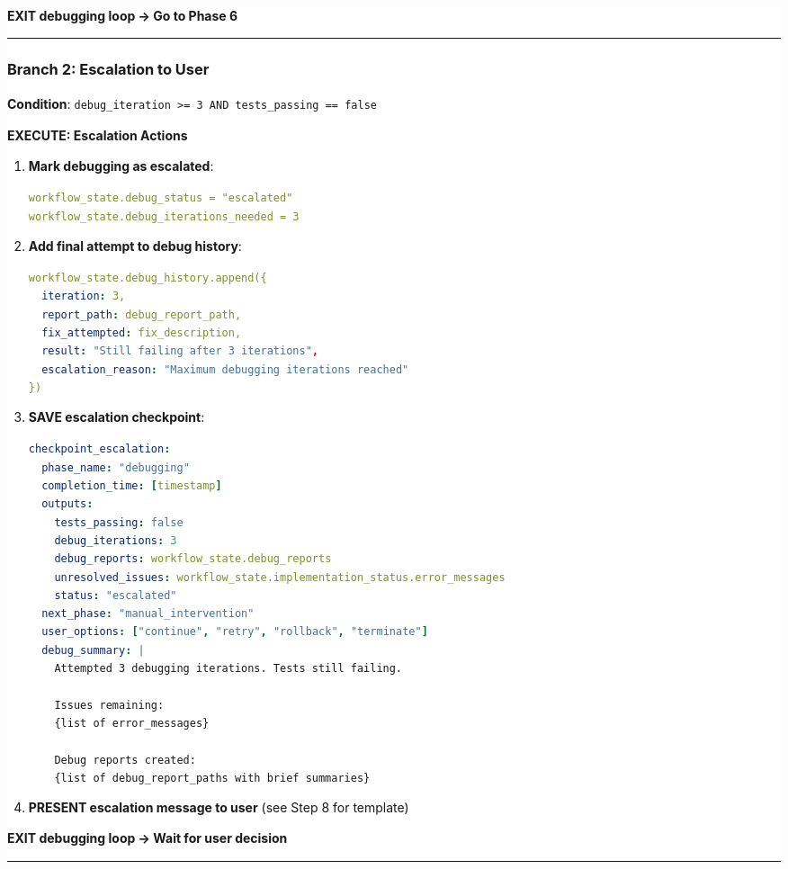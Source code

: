 **EXIT debugging loop → Go to Phase 6**

---

### Branch 2: Escalation to User

**Condition**: `debug_iteration >= 3 AND tests_passing == false`

**EXECUTE: Escalation Actions**

1. **Mark debugging as escalated**:
   ```yaml
   workflow_state.debug_status = "escalated"
   workflow_state.debug_iterations_needed = 3
   ```

2. **Add final attempt to debug history**:
   ```yaml
   workflow_state.debug_history.append({
     iteration: 3,
     report_path: debug_report_path,
     fix_attempted: fix_description,
     result: "Still failing after 3 iterations",
     escalation_reason: "Maximum debugging iterations reached"
   })
   ```

3. **SAVE escalation checkpoint**:
   ```yaml
   checkpoint_escalation:
     phase_name: "debugging"
     completion_time: [timestamp]
     outputs:
       tests_passing: false
       debug_iterations: 3
       debug_reports: workflow_state.debug_reports
       unresolved_issues: workflow_state.implementation_status.error_messages
       status: "escalated"
     next_phase: "manual_intervention"
     user_options: ["continue", "retry", "rollback", "terminate"]
     debug_summary: |
       Attempted 3 debugging iterations. Tests still failing.

       Issues remaining:
       {list of error_messages}

       Debug reports created:
       {list of debug_report_paths with brief summaries}
   ```

4. **PRESENT escalation message to user** (see Step 8 for template)

**EXIT debugging loop → Wait for user decision**

---
